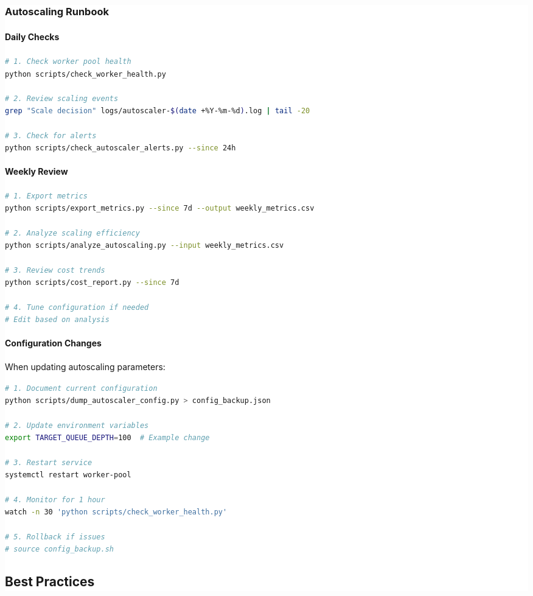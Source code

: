 ### Autoscaling Runbook

#### Daily Checks

```bash
# 1. Check worker pool health
python scripts/check_worker_health.py

# 2. Review scaling events
grep "Scale decision" logs/autoscaler-$(date +%Y-%m-%d).log | tail -20

# 3. Check for alerts
python scripts/check_autoscaler_alerts.py --since 24h
```

#### Weekly Review

```bash
# 1. Export metrics
python scripts/export_metrics.py --since 7d --output weekly_metrics.csv

# 2. Analyze scaling efficiency
python scripts/analyze_autoscaling.py --input weekly_metrics.csv

# 3. Review cost trends
python scripts/cost_report.py --since 7d

# 4. Tune configuration if needed
# Edit based on analysis
```

#### Configuration Changes

When updating autoscaling parameters:

```bash
# 1. Document current configuration
python scripts/dump_autoscaler_config.py > config_backup.json

# 2. Update environment variables
export TARGET_QUEUE_DEPTH=100  # Example change

# 3. Restart service
systemctl restart worker-pool

# 4. Monitor for 1 hour
watch -n 30 'python scripts/check_worker_health.py'

# 5. Rollback if issues
# source config_backup.sh
```

## Best Practices
